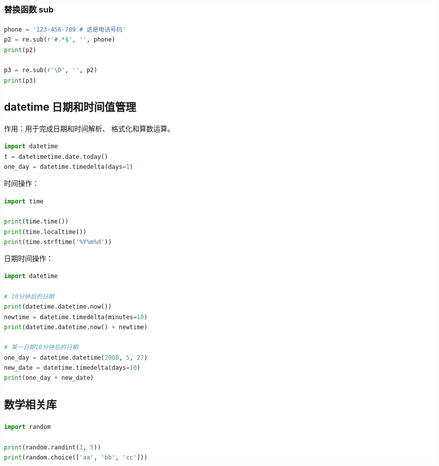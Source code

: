 ### 替换函数 sub

```python
phone = '123-456-789 # 这是电话号码'
p2 = re.sub(r'#.*$', '', phone)
print(p2)

p3 = re.sub(r'\D', '', p2)
print(p3)
```

## datetime 日期和时间值管理

作用：用于完成日期和时间解析、 格式化和算数运算。

```python
import datetime
t = datetimetime.date.today()
one_day = datetime.timedelta(days=1)
```

时间操作：

```python
import time

print(time.time())
print(time.localtime())
print(time.strftime('%Y%m%d'))
```

日期时间操作：

```python
import datetime

# 10分钟后的日期
print(datetime.datetime.now())
newtime = datetime.timedelta(minutes=10)
print(datetime.datetime.now() + newtime)

# 某一日期10分钟后的日期
one_day = datetime.datetime(2008, 5, 27)
new_date = datetime.timedelta(days=10)
print(one_day + new_date)
```

## 数学相关库

```python
import random

print(random.randint(1, 5))
print(random.choice(['aa', 'bb', 'cc']))
```
